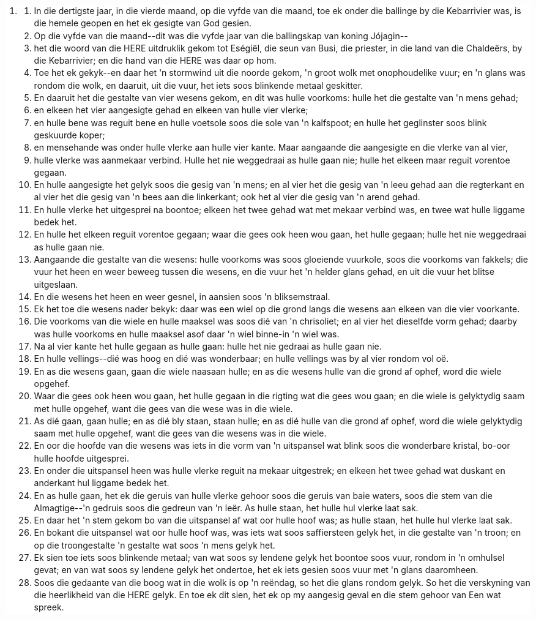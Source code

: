 <ol>
  <li>
    <ol>
      <li>In die dertigste jaar, in die vierde maand, op die vyfde van die maand, toe ek onder die ballinge by die Kebarrivier was, is die hemele geopen en het ek gesigte van God gesien.</li>
      <li>Op die vyfde van die maand--dit was die vyfde jaar van die ballingskap van koning Jójagin--</li>
      <li>het die woord van die HERE uitdruklik gekom tot Eségiël, die seun van Busi, die priester, in die land van die Chaldeërs, by die Kebarrivier; en die hand van die HERE was daar op hom.</li>
      <li>Toe het ek gekyk--en daar het 'n stormwind uit die noorde gekom, 'n groot wolk met onophoudelike vuur; en 'n glans was rondom die wolk, en daaruit, uit die vuur, het iets soos blinkende metaal geskitter.</li>
      <li>En daaruit het die gestalte van vier wesens gekom, en dit was hulle voorkoms: hulle het die gestalte van 'n mens gehad;</li>
      <li>en elkeen het vier aangesigte gehad en elkeen van hulle vier vlerke;</li>
      <li>en hulle bene was reguit bene en hulle voetsole soos die sole van 'n kalfspoot; en hulle het geglinster soos blink geskuurde koper;</li>
      <li>en mensehande was onder hulle vlerke aan hulle vier kante. Maar aangaande die aangesigte en die vlerke van al vier,</li>
      <li>hulle vlerke was aanmekaar verbind. Hulle het nie weggedraai as hulle gaan nie; hulle het elkeen maar reguit vorentoe gegaan.</li>
      <li>En hulle aangesigte het gelyk soos die gesig van 'n mens; en al vier het die gesig van 'n leeu gehad aan die regterkant en al vier het die gesig van 'n bees aan die linkerkant; ook het al vier die gesig van 'n arend gehad.</li>
      <li>En hulle vlerke het uitgesprei na boontoe; elkeen het twee gehad wat met mekaar verbind was, en twee wat hulle liggame bedek het.</li>
      <li>En hulle het elkeen reguit vorentoe gegaan; waar die gees ook heen wou gaan, het hulle gegaan; hulle het nie weggedraai as hulle gaan nie.</li>
      <li>Aangaande die gestalte van die wesens: hulle voorkoms was soos gloeiende vuurkole, soos die voorkoms van fakkels; die vuur het heen en weer beweeg tussen die wesens, en die vuur het 'n helder glans gehad, en uit die vuur het blitse uitgeslaan.</li>
      <li>En die wesens het heen en weer gesnel, in aansien soos 'n bliksemstraal.</li>
      <li>Ek het toe die wesens nader bekyk: daar was een wiel op die grond langs die wesens aan elkeen van die vier voorkante.</li>
      <li>Die voorkoms van die wiele en hulle maaksel was soos dié van 'n chrisoliet; en al vier het dieselfde vorm gehad; daarby was hulle voorkoms en hulle maaksel asof daar 'n wiel binne-in 'n wiel was.</li>
      <li>Na al vier kante het hulle gegaan as hulle gaan: hulle het nie gedraai as hulle gaan nie.</li>
      <li>En hulle vellings--dié was hoog en dié was wonderbaar; en hulle vellings was by al vier rondom vol oë.</li>
      <li>En as die wesens gaan, gaan die wiele naasaan hulle; en as die wesens hulle van die grond af ophef, word die wiele opgehef.</li>
      <li>Waar die gees ook heen wou gaan, het hulle gegaan in die rigting wat die gees wou gaan; en die wiele is gelyktydig saam met hulle opgehef, want die gees van die wese was in die wiele.</li>
      <li>As dié gaan, gaan hulle; en as dié bly staan, staan hulle; en as dié hulle van die grond af ophef, word die wiele gelyktydig saam met hulle opgehef, want die gees van die wesens was in die wiele.</li>
      <li>En oor die hoofde van die wesens was iets in die vorm van 'n uitspansel wat blink soos die wonderbare kristal, bo-oor hulle hoofde uitgesprei.</li>
      <li>En onder die uitspansel heen was hulle vlerke reguit na mekaar uitgestrek; en elkeen het twee gehad wat duskant en anderkant hul liggame bedek het.</li>
      <li>En as hulle gaan, het ek die geruis van hulle vlerke gehoor soos die geruis van baie waters, soos die stem van die Almagtige--'n gedruis soos die gedreun van 'n leër. As hulle staan, het hulle hul vlerke laat sak.</li>
      <li>En daar het 'n stem gekom bo van die uitspansel af wat oor hulle hoof was; as hulle staan, het hulle hul vlerke laat sak.</li>
      <li>En bokant die uitspansel wat oor hulle hoof was, was iets wat soos saffiersteen gelyk het, in die gestalte van 'n troon; en op die troongestalte 'n gestalte wat soos 'n mens gelyk het.</li>
      <li>Ek sien toe iets soos blinkende metaal; van wat soos sy lendene gelyk het boontoe soos vuur, rondom in 'n omhulsel gevat; en van wat soos sy lendene gelyk het ondertoe, het ek iets gesien soos vuur met 'n glans daaromheen.</li>
      <li>Soos die gedaante van die boog wat in die wolk is op 'n reëndag, so het die glans rondom gelyk. So het die verskyning van die heerlikheid van die HERE gelyk. En toe ek dit sien, het ek op my aangesig geval en die stem gehoor van Een wat spreek.</li>